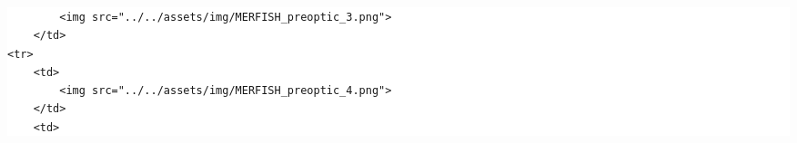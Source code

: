             <img src="../../assets/img/MERFISH_preoptic_3.png">
        </td>
    <tr>
        <td>
            <img src="../../assets/img/MERFISH_preoptic_4.png">
        </td>
        <td>